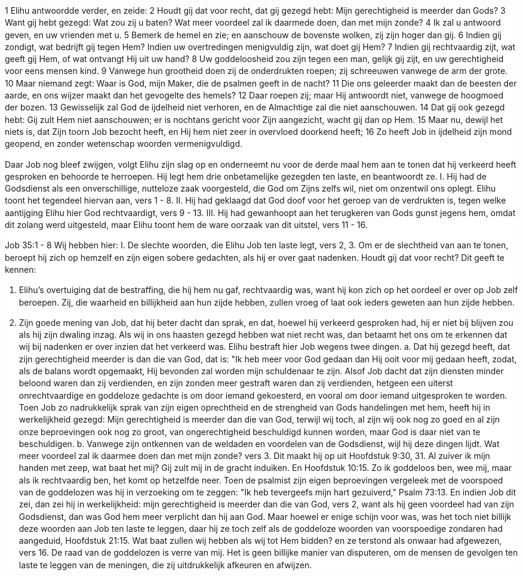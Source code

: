 1 Elihu antwoordde verder, en zeide: 2 Houdt gij dat voor recht, dat gij gezegd hebt: Mijn gerechtigheid is meerder dan Gods? 3 Want gij hebt gezegd: Wat zou zij u baten? Wat meer voordeel zal ik daarmede doen, dan met mijn zonde? 4 Ik zal u antwoord geven, en uw vrienden met u. 5 Bemerk de hemel en zie; en aanschouw de bovenste wolken, zij zijn hoger dan gij. 6 Indien gij zondigt, wat bedrijft gij tegen Hem? Indien uw overtredingen menigvuldig zijn, wat doet gij Hem? 7 Indien gij rechtvaardig zijt, wat geeft gij Hem, of wat ontvangt Hij uit uw hand? 8 Uw goddeloosheid zou zijn tegen een man, gelijk gij zijt, en uw gerechtigheid voor eens mensen kind. 9 Vanwege hun grootheid doen zij de onderdrukten roepen; zij schreeuwen vanwege de arm der grote. 10 Maar niemand zegt: Waar is God, mijn Maker, die de psalmen geeft in de nacht? 11 Die ons geleerder maakt dan de beesten der aarde, en ons wijzer maakt dan het gevogelte des hemels? 12 Daar roepen zij; maar Hij antwoordt niet, vanwege de hoogmoed der bozen. 13 Gewisselijk zal God de ijdelheid niet verhoren, en de Almachtige zal die niet aanschouwen. 14 Dat gij ook gezegd hebt: Gij zult Hem niet aanschouwen; er is nochtans gericht voor Zijn aangezicht, wacht gij dan op Hem. 15 Maar nu, dewijl het niets is, dat Zijn toorn Job bezocht heeft, en Hij hem niet zeer in overvloed doorkend heeft; 16 Zo heeft Job in ijdelheid zijn mond geopend, en zonder wetenschap woorden vermenigvuldigd. 

Daar Job nog bleef zwijgen, volgt Elihu zijn slag op en onderneemt nu voor de derde maal hem aan te tonen dat hij verkeerd heeft gesproken en behoorde te herroepen. Hij legt hem drie onbetamelijke gezegden ten laste, en beantwoordt ze.
I. Hij had de Godsdienst als een onverschillige, nutteloze zaak voorgesteld, die God om Zijns zelfs wil, niet om onzentwil ons oplegt. Elihu toont het tegendeel hiervan aan, vers 1 - 8.
II. Hij had geklaagd dat God doof voor het geroep van de verdrukten is, tegen welke aantijging Elihu hier God rechtvaardigt, vers 9 - 13.
III. Hij had gewanhoopt aan het terugkeren van Gods gunst jegens hem, omdat dit zolang werd uitgesteld, maar Elihu toont hem de ware oorzaak van dit uitstel, vers 11 - 16.

Job 35:1 - 8 
Wij hebben hier:
I. De slechte woorden, die Elihu Job ten laste legt, vers 2, 3. Om er de slechtheid van aan te tonen, beroept hij zich op hemzelf en zijn eigen sobere gedachten, als hij er over gaat nadenken. Houdt gij dat voor recht? Dit geeft te kennen:

1. Elihu’s overtuiging dat de bestraffing, die hij hem nu gaf, rechtvaardig was, want hij kon zich op het oordeel er over op Job zelf beroepen. Zij, die waarheid en billijkheid aan hun zijde hebben, zullen vroeg of laat ook ieders geweten aan hun zijde hebben.

2. Zijn goede mening van Job, dat hij beter dacht dan sprak, en dat, hoewel hij verkeerd gesproken had, hij er niet bij blijven zou als hij zijn dwaling inzag. Als wij in ons haasten gezegd hebben wat niet recht was, dan betaamt het ons om te erkennen dat wij bij nadenken er over inzien dat het verkeerd was. Elihu bestraft hier Job wegens twee dingen.
a. Dat hij gezegd heeft, dat zijn gerechtigheid meerder is dan die van God, dat is: "Ik heb meer voor God gedaan dan Hij ooit voor mij gedaan heeft, zodat, als de balans wordt opgemaakt, Hij bevonden zal worden mijn schuldenaar te zijn. Alsof Job dacht dat zijn diensten minder beloond waren dan zij verdienden, en zijn zonden meer gestraft waren dan zij verdienden, hetgeen een uiterst onrechtvaardige en goddeloze gedachte is om door iemand gekoesterd, en vooral om door iemand uitgesproken te worden. Toen Job zo nadrukkelijk sprak van zijn eigen oprechtheid en de strengheid van Gods handelingen met hem, heeft hij in werkelijkheid gezegd: Mijn gerechtigheid is meerder dan die van God, terwijl wij toch, al zijn wij ook nog zo goed en al zijn onze beproevingen ook nog zo groot, van ongerechtigheid beschuldigd kunnen worden, maar God is daar niet van te beschuldigen.
b. Vanwege zijn ontkennen van de weldaden en voordelen van de Godsdienst, wijl hij deze dingen lijdt. Wat meer voordeel zal ik daarmee doen dan met mijn zonde? vers 3. Dit maakt hij op uit Hoofdstuk 9:30, 31. Al zuiver ik mijn handen met zeep, wat baat het mij? Gij zult mij in de gracht induiken. En Hoofdstuk 10:15. Zo ik goddeloos ben, wee mij, maar als ik rechtvaardig ben, het komt op hetzelfde neer. Toen de psalmist zijn eigen beproevingen vergeleek met de voorspoed van de goddelozen was hij in verzoeking om te zeggen: "Ik heb tevergeefs mijn hart gezuiverd," Psalm 73:13. 
En indien Job dit zei, dan zei hij in werkelijkheid: mijn gerechtigheid is meerder dan die van God, vers 2, want als hij geen voordeel had van zijn Godsdienst, dan was God hem meer verplicht dan hij aan God. Maar hoewel er enige schijn voor was, was het toch niet billijk deze woorden aan Job ten laste te leggen, daar hij ze toch zelf als de goddeloze woorden van voorspoedige zondaren had aangeduid, Hoofdstuk 21:15. Wat baat zullen wij hebben als wij tot Hem bidden? en ze terstond als onwaar had afgewezen, vers 16. De raad van de goddelozen is verre van mij. Het is geen billijke manier van disputeren, om de mensen de gevolgen ten laste te leggen van de meningen, die zij uitdrukkelijk afkeuren en afwijzen.
